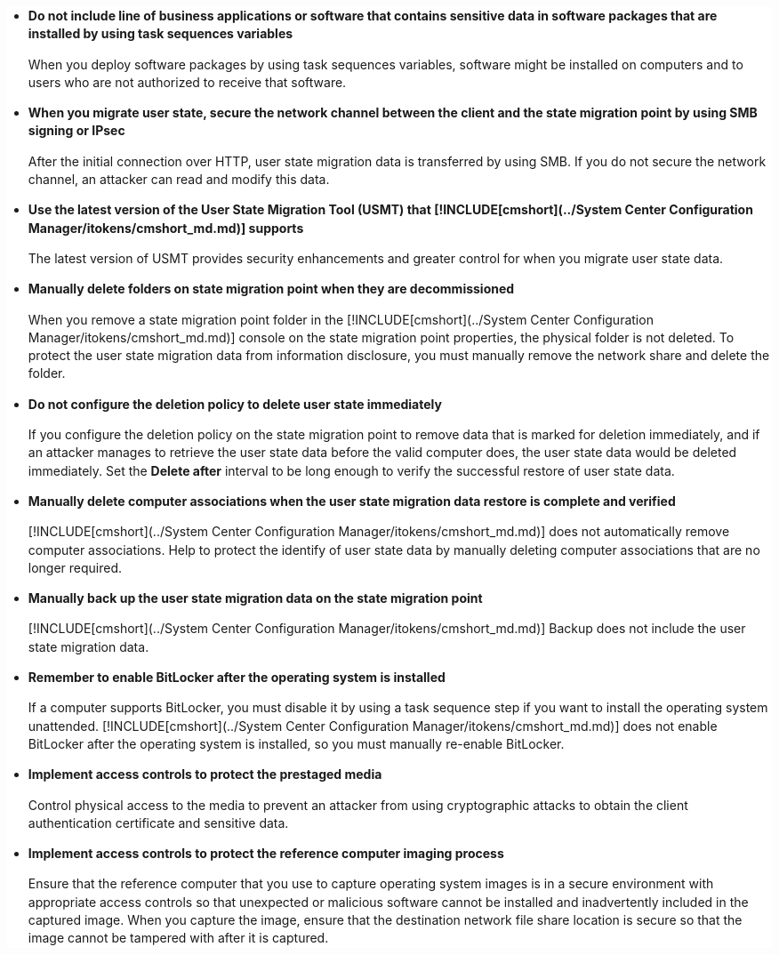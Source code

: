 -   **Do not include line of business applications or software that contains sensitive data in software packages that are installed by using task sequences variables**  
  
     When you deploy software packages by using task sequences variables, software might be installed on computers and to users who are not authorized to receive that software.  
  
-   **When you migrate user state, secure the network channel between the client and the state migration point by using SMB signing or IPsec**  
  
     After the initial connection over HTTP, user state migration data is transferred by using SMB.  If you do not secure the network channel, an attacker can read and modify this data.  
  
-   **Use the latest version of the User State Migration Tool (USMT) that [!INCLUDE[cmshort](../System Center Configuration Manager/itokens/cmshort_md.md)] supports**  
  
     The latest version of USMT provides security enhancements and greater control for when you migrate user state data.  
  
-   **Manually delete folders on state migration point when they are decommissioned**  
  
     When you remove a state migration point folder in the [!INCLUDE[cmshort](../System Center Configuration Manager/itokens/cmshort_md.md)] console on the state migration point properties, the physical folder is not deleted. To protect the user state migration data from information disclosure, you must manually remove the network share and delete the folder.  
  
-   **Do not configure the deletion policy to delete user state immediately**  
  
     If you configure the deletion policy on the state migration point to remove data that is marked for deletion immediately, and if an attacker manages to retrieve the user state data before the valid computer does, the user state data would be deleted immediately. Set the **Delete after** interval to be long enough to verify the successful restore of user state data.  
  
-   **Manually delete computer associations when the user state migration data restore is complete and verified**  
  
     [!INCLUDE[cmshort](../System Center Configuration Manager/itokens/cmshort_md.md)] does not automatically remove computer associations. Help to protect the identify of user state data by manually deleting computer associations that are no longer required.  
  
-   **Manually back up the user state migration data on the state migration point**  
  
     [!INCLUDE[cmshort](../System Center Configuration Manager/itokens/cmshort_md.md)] Backup does not include the user state migration data.  
  
-   **Remember to enable BitLocker after the operating system is installed**  
  
     If a computer supports BitLocker, you must disable it by using a task sequence step if you want to install the operating system unattended. [!INCLUDE[cmshort](../System Center Configuration Manager/itokens/cmshort_md.md)] does not enable BitLocker after the operating system is installed, so you must manually re-enable BitLocker.  
  
-   **Implement access controls to protect the prestaged media**  
  
     Control physical access to the media to prevent an attacker from using cryptographic attacks to obtain the client authentication certificate and sensitive data.  
  
-   **Implement access controls to protect the reference computer imaging process**  
  
     Ensure that the reference computer that you use to capture operating system images is in a secure environment with appropriate access controls so that unexpected or malicious software cannot be installed and inadvertently included in the captured image. When you capture the image, ensure that the destination network file share location is secure so that the image cannot be tampered with after it is captured.  
  